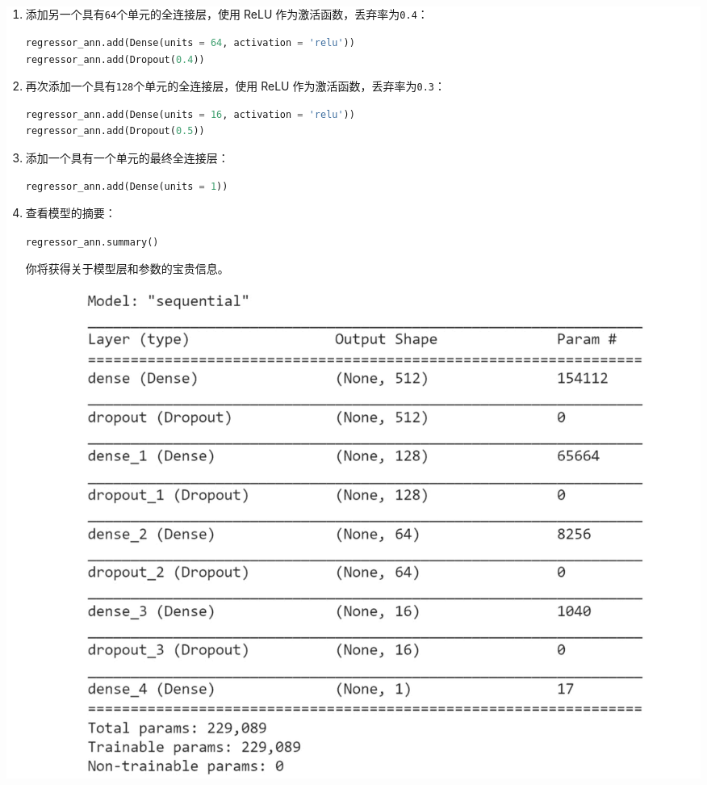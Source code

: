 1.  添加另一个具有`64`个单元的全连接层，使用 ReLU 作为激活函数，丢弃率为`0.4`：

    ```py
    regressor_ann.add(Dense(units = 64, activation = 'relu'))
    regressor_ann.add(Dropout(0.4))
    ```

1.  再次添加一个具有`128`个单元的全连接层，使用 ReLU 作为激活函数，丢弃率为`0.3`：

    ```py
    regressor_ann.add(Dense(units = 16, activation = 'relu'))
    regressor_ann.add(Dropout(0.5))
    ```

1.  添加一个具有一个单元的最终全连接层：

    ```py
    regressor_ann.add(Dense(units = 1))
    ```

1.  查看模型的摘要：

    ```py
    regressor_ann.summary()
    ```

    你将获得关于模型层和参数的宝贵信息。

    ![图 9.11: 模型摘要    ](img/B16341_09_11.jpg)

